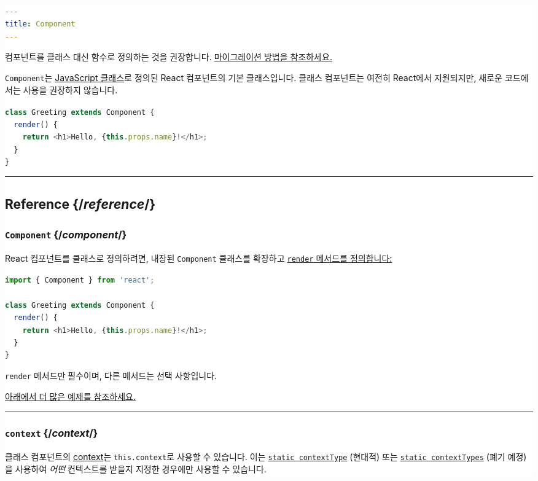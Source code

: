 ```yaml
---
title: Component
---
```


<Pitfall>

컴포넌트를 클래스 대신 함수로 정의하는 것을 권장합니다. [마이그레이션 방법을 참조하세요.](#alternatives)

</Pitfall>

<Intro>

`Component`는 [JavaScript 클래스](https://developer.mozilla.org/en-US/docs/Web/JavaScript/Reference/Classes)로 정의된 React 컴포넌트의 기본 클래스입니다. 클래스 컴포넌트는 여전히 React에서 지원되지만, 새로운 코드에서는 사용을 권장하지 않습니다.

```js
class Greeting extends Component {
  render() {
    return <h1>Hello, {this.props.name}!</h1>;
  }
}
```

</Intro>

<InlineToc />

---

## Reference {/*reference*/}

### `Component` {/*component*/}

React 컴포넌트를 클래스로 정의하려면, 내장된 `Component` 클래스를 확장하고 [`render` 메서드를 정의합니다:](#render)

```js
import { Component } from 'react';

class Greeting extends Component {
  render() {
    return <h1>Hello, {this.props.name}!</h1>;
  }
}
```

`render` 메서드만 필수이며, 다른 메서드는 선택 사항입니다.

[아래에서 더 많은 예제를 참조하세요.](#usage)

---

### `context` {/*context*/}

클래스 컴포넌트의 [context](/learn/passing-data-deeply-with-context)는 `this.context`로 사용할 수 있습니다. 이는 [`static contextType`](#static-contexttype) (현대적) 또는 [`static contextTypes`](#static-contexttypes) (폐기 예정)을 사용하여 *어떤* 컨텍스트를 받을지 지정한 경우에만 사용할 수 있습니다.

